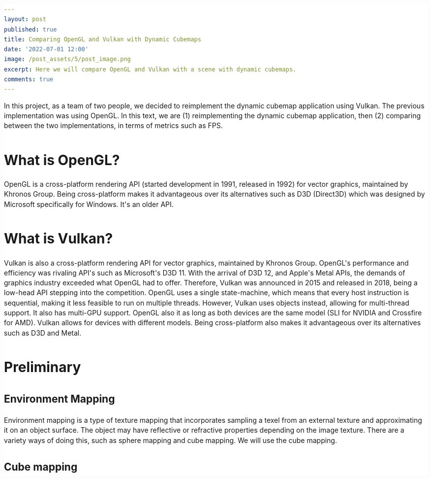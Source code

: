 ```yaml
---
layout: post
published: true
title: Comparing OpenGL and Vulkan with Dynamic Cubemaps
date: '2022-07-01 12:00'
image: /post_assets/5/post_image.png
excerpt: Here we will compare OpenGL and Vulkan with a scene with dynamic cubemaps.
comments: true
---
```


In this project, as a team of two people, we decided to reimplement the dynamic cubemap application using Vulkan. The previous implementation was using OpenGL. In this text, we are (1) reimplementing the dynamic cubemap application, then (2) comparing between the two implementations, in terms of metrics such as FPS.



# What is OpenGL?

OpenGL is a cross-platform rendering API (started development in 1991, released in 1992) for vector graphics, maintained by Khronos Group. Being cross-platform makes it advantageous over its alternatives such as D3D (Direct3D) which was designed by Microsoft specifically for Windows. It's an older API.

# What is Vulkan?

Vulkan is also a cross-platform rendering API for vector graphics, maintained by Khronos Group. OpenGL's performance and efficiency was rivaling API's such as Microsoft's D3D 11. With the arrival of D3D 12, and Apple's Metal APIs, the demands of graphics industry exceeded what OpenGL had to offer. Therefore, Vulkan was announced in 2015 and released in 2018, being a low-head API stepping into the competition. OpenGL uses a single state-machine, which means that every host instruction is sequential, making it less feasible to run on multiple threads. However, Vulkan uses objects instead, allowing for multi-thread support. It also has multi-GPU support. OpenGL also it as long as both devices are the same model (SLI for NVIDIA and Crossfire for AMD). Vulkan allows for devices with different models. Being cross-platform also makes it advantageous over its alternatives such as D3D and Metal.

# Preliminary

## Environment Mapping

Environment mapping is a type of texture mapping that incorporates sampling a texel from an external texture and approximating it on an object surface. The object may have reflective or refractive properties depending on the image texture. There are a variety ways of doing this, such as sphere mapping and cube mapping. We will use the cube mapping.

## Cube mapping

